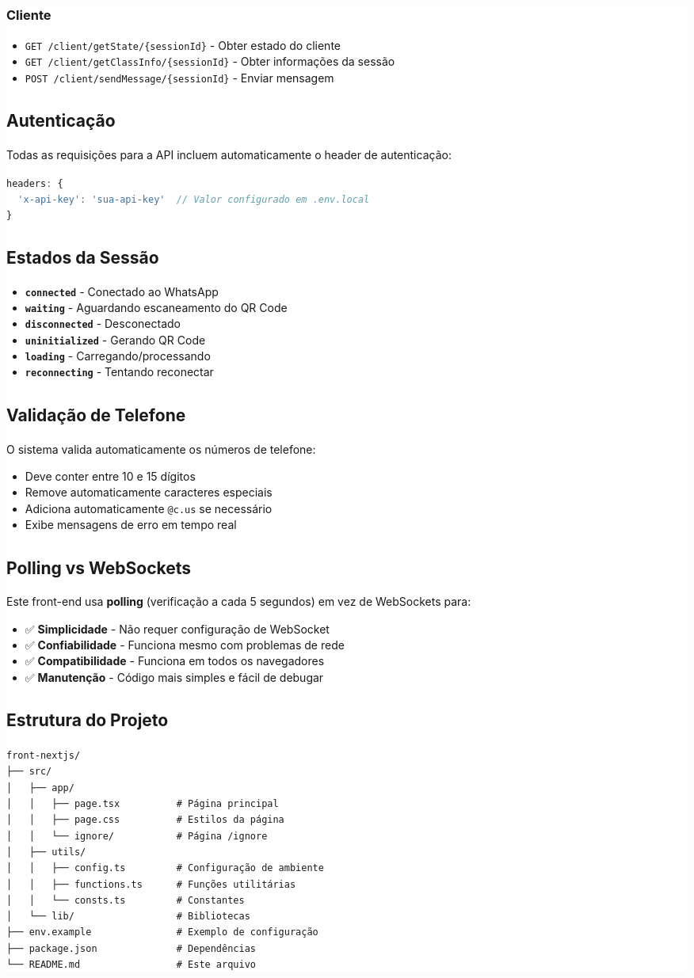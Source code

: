 ### Cliente
- `GET /client/getState/{sessionId}` - Obter estado do cliente
- `GET /client/getClassInfo/{sessionId}` - Obter informações da sessão
- `POST /client/sendMessage/{sessionId}` - Enviar mensagem

## Autenticação

Todas as requisições para a API incluem automaticamente o header de autenticação:

```typescript
headers: {
  'x-api-key': 'sua-api-key'  // Valor configurado em .env.local
}
```

## Estados da Sessão

- **`connected`** - Conectado ao WhatsApp
- **`waiting`** - Aguardando escaneamento do QR Code
- **`disconnected`** - Desconectado
- **`uninitialized`** - Gerando QR Code
- **`loading`** - Carregando/processando
- **`reconnecting`** - Tentando reconectar

## Validação de Telefone

O sistema valida automaticamente os números de telefone:
- Deve conter entre 10 e 15 dígitos
- Remove automaticamente caracteres especiais
- Adiciona automaticamente `@c.us` se necessário
- Exibe mensagens de erro em tempo real

## Polling vs WebSockets

Este front-end usa **polling** (verificação a cada 5 segundos) em vez de WebSockets para:

- ✅ **Simplicidade** - Não requer configuração de WebSocket
- ✅ **Confiabilidade** - Funciona mesmo com problemas de rede
- ✅ **Compatibilidade** - Funciona em todos os navegadores
- ✅ **Manutenção** - Código mais simples e fácil de debugar

## Estrutura do Projeto

```
front-nextjs/
├── src/
│   ├── app/
│   │   ├── page.tsx          # Página principal
│   │   ├── page.css          # Estilos da página
│   │   └── ignore/           # Página /ignore
│   ├── utils/
│   │   ├── config.ts         # Configuração de ambiente
│   │   ├── functions.ts      # Funções utilitárias
│   │   └── consts.ts         # Constantes
│   └── lib/                  # Bibliotecas
├── env.example               # Exemplo de configuração
├── package.json              # Dependências
└── README.md                 # Este arquivo
```
